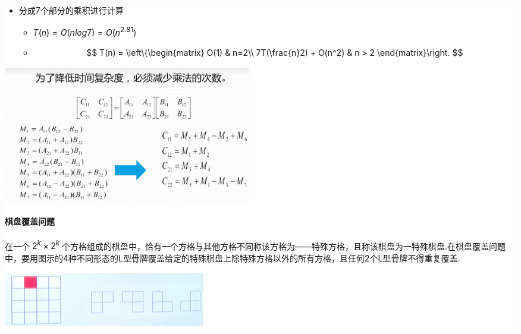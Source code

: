 - 分成7个部分的乘积进行计算

  - $T(n)=O(nlog7)=O(n^2.81)$ 

  - $$
    T(n) = \left\{\begin{matrix}
     O(1) & n=2\\
     7T(\frac{n}2) + O(n^2) & n > 2 
    \end{matrix}\right.
    $$

<img src="算法设计与分析.assets/image-20240322225403580.png" alt="image-20240322225403580" style="zoom:40%;" />

#### 棋盘覆盖问题

在一个 $2^k \times 2^k$ 个方格组成的棋盘中，恰有一个方格与其他方格不同称该方格为——特殊方格，且称该棋盘为一特殊棋盘.在棋盘覆盖问题中，要用图示的4种不同形态的L型骨牌覆盖给定的特殊棋盘上除特殊方格以外的所有方格，且任何2个L型骨牌不得重复覆盖.

<img src="算法设计与分析.assets/image-20240322230524841.png" alt="image-20240322230524841" style="zoom:50%;" />
